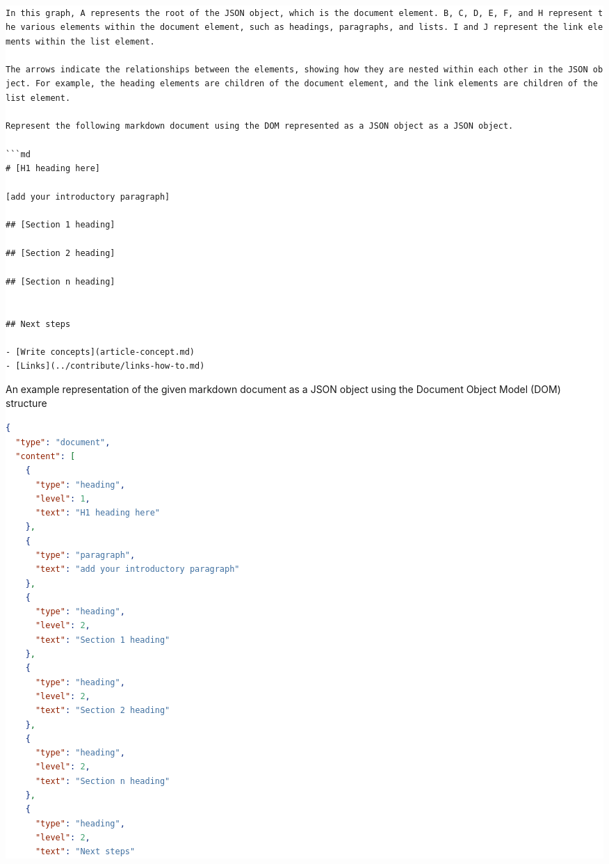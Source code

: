 ```marmaid
In this graph, A represents the root of the JSON object, which is the document element. B, C, D, E, F, and H represent the various elements within the document element, such as headings, paragraphs, and lists. I and J represent the link elements within the list element.

The arrows indicate the relationships between the elements, showing how they are nested within each other in the JSON object. For example, the heading elements are children of the document element, and the link elements are children of the list element.

Represent the following markdown document using the DOM represented as a JSON object as a JSON object.

```md
# [H1 heading here]

[add your introductory paragraph]

## [Section 1 heading]

## [Section 2 heading]

## [Section n heading]


## Next steps

- [Write concepts](article-concept.md)
- [Links](../contribute/links-how-to.md)
```

An example representation of the given markdown document as a JSON object using the Document Object Model (DOM) structure

```json
{
  "type": "document",
  "content": [
    {
      "type": "heading",
      "level": 1,
      "text": "H1 heading here"
    },
    {
      "type": "paragraph",
      "text": "add your introductory paragraph"
    },
    {
      "type": "heading",
      "level": 2,
      "text": "Section 1 heading"
    },
    {
      "type": "heading",
      "level": 2,
      "text": "Section 2 heading"
    },
    {
      "type": "heading",
      "level": 2,
      "text": "Section n heading"
    },
    {
      "type": "heading",
      "level": 2,
      "text": "Next steps"
```